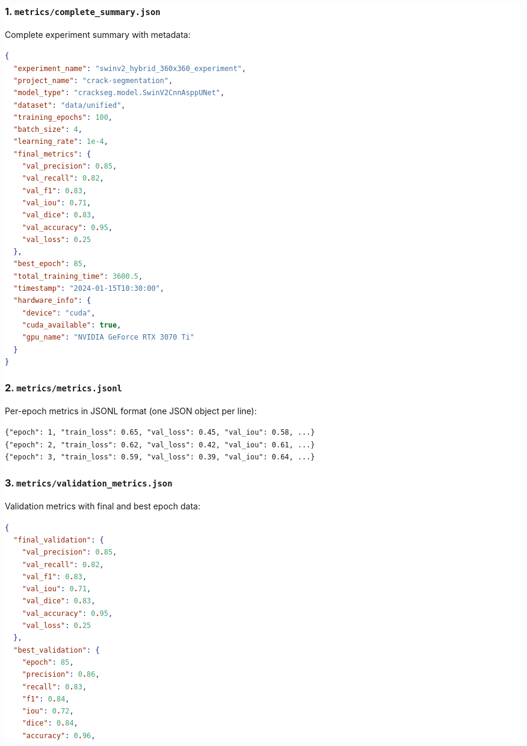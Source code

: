 ### 1. `metrics/complete_summary.json`

Complete experiment summary with metadata:

```json
{
  "experiment_name": "swinv2_hybrid_360x360_experiment",
  "project_name": "crack-segmentation",
  "model_type": "crackseg.model.SwinV2CnnAsppUNet",
  "dataset": "data/unified",
  "training_epochs": 100,
  "batch_size": 4,
  "learning_rate": 1e-4,
  "final_metrics": {
    "val_precision": 0.85,
    "val_recall": 0.82,
    "val_f1": 0.83,
    "val_iou": 0.71,
    "val_dice": 0.83,
    "val_accuracy": 0.95,
    "val_loss": 0.25
  },
  "best_epoch": 85,
  "total_training_time": 3600.5,
  "timestamp": "2024-01-15T10:30:00",
  "hardware_info": {
    "device": "cuda",
    "cuda_available": true,
    "gpu_name": "NVIDIA GeForce RTX 3070 Ti"
  }
}
```

### 2. `metrics/metrics.jsonl`

Per-epoch metrics in JSONL format (one JSON object per line):

```jsonl
{"epoch": 1, "train_loss": 0.65, "val_loss": 0.45, "val_iou": 0.58, ...}
{"epoch": 2, "train_loss": 0.62, "val_loss": 0.42, "val_iou": 0.61, ...}
{"epoch": 3, "train_loss": 0.59, "val_loss": 0.39, "val_iou": 0.64, ...}
```

### 3. `metrics/validation_metrics.json`

Validation metrics with final and best epoch data:

```json
{
  "final_validation": {
    "val_precision": 0.85,
    "val_recall": 0.82,
    "val_f1": 0.83,
    "val_iou": 0.71,
    "val_dice": 0.83,
    "val_accuracy": 0.95,
    "val_loss": 0.25
  },
  "best_validation": {
    "epoch": 85,
    "precision": 0.86,
    "recall": 0.83,
    "f1": 0.84,
    "iou": 0.72,
    "dice": 0.84,
    "accuracy": 0.96,
```